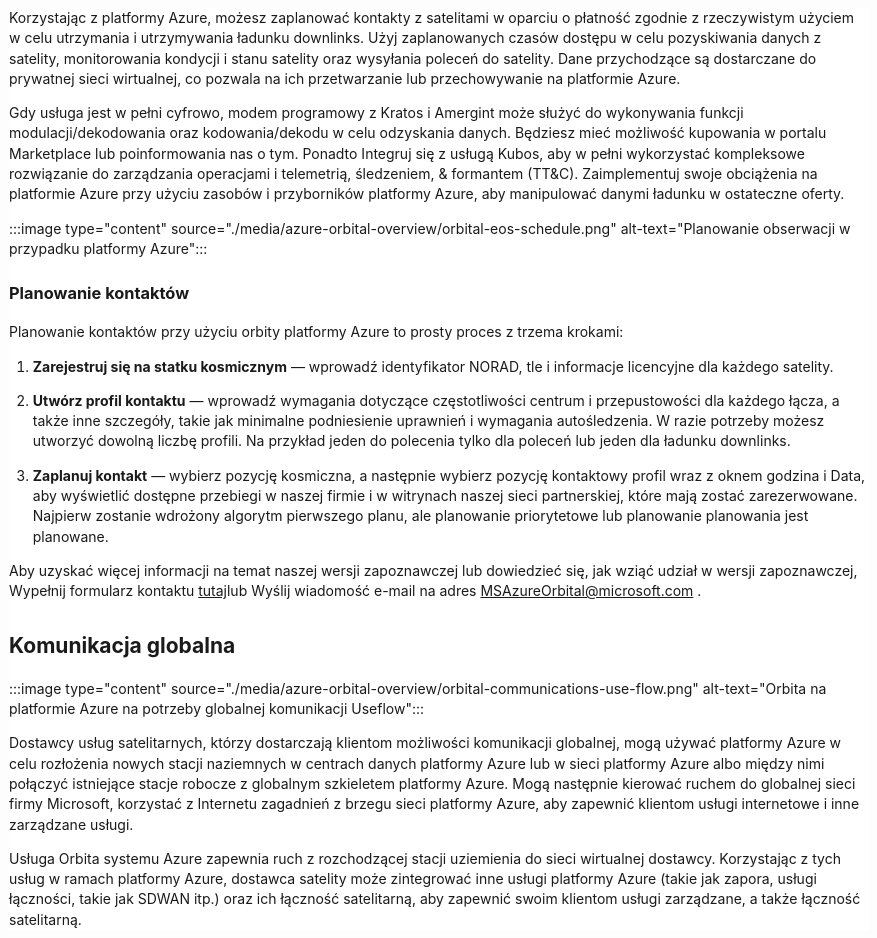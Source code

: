 Korzystając z platformy Azure, możesz zaplanować kontakty z satelitami w oparciu o płatność zgodnie z rzeczywistym użyciem w celu utrzymania i utrzymywania ładunku downlinks. Użyj zaplanowanych czasów dostępu w celu pozyskiwania danych z satelity, monitorowania kondycji i stanu satelity oraz wysyłania poleceń do satelity. Dane przychodzące są dostarczane do prywatnej sieci wirtualnej, co pozwala na ich przetwarzanie lub przechowywanie na platformie Azure.

Gdy usługa jest w pełni cyfrowo, modem programowy z Kratos i Amergint może służyć do wykonywania funkcji modulacji/dekodowania oraz kodowania/dekodu w celu odzyskania danych. Będziesz mieć możliwość kupowania w portalu Marketplace lub poinformowania nas o tym. Ponadto Integruj się z usługą Kubos, aby w pełni wykorzystać kompleksowe rozwiązanie do zarządzania operacjami i telemetrią, śledzeniem, & formantem (TT&C). Zaimplementuj swoje obciążenia na platformie Azure przy użyciu zasobów i przyborników platformy Azure, aby manipulować danymi ładunku w ostateczne oferty.

:::image type="content" source="./media/azure-orbital-overview/orbital-eos-schedule.png" alt-text="Planowanie obserwacji w przypadku platformy Azure":::

### <a name="scheduling-contacts"></a><a name="scheduling-contacts"></a>Planowanie kontaktów

Planowanie kontaktów przy użyciu orbity platformy Azure to prosty proces z trzema krokami: 

1. **Zarejestruj się na statku kosmicznym** — wprowadź identyfikator NORAD, tle i informacje licencyjne dla każdego satelity.

2. **Utwórz profil kontaktu** — wprowadź wymagania dotyczące częstotliwości centrum i przepustowości dla każdego łącza, a także inne szczegóły, takie jak minimalne podniesienie uprawnień i wymagania autośledzenia. W razie potrzeby możesz utworzyć dowolną liczbę profili. Na przykład jeden do polecenia tylko dla poleceń lub jeden dla ładunku downlinks.

3. **Zaplanuj kontakt** — wybierz pozycję kosmiczna, a następnie wybierz pozycję kontaktowy profil wraz z oknem godzina i Data, aby wyświetlić dostępne przebiegi w naszej firmie i w witrynach naszej sieci partnerskiej, które mają zostać zarezerwowane. Najpierw zostanie wdrożony algorytm pierwszego planu, ale planowanie priorytetowe lub planowanie planowania jest planowane.

Aby uzyskać więcej informacji na temat naszej wersji zapoznawczej lub dowiedzieć się, jak wziąć udział w wersji zapoznawczej, Wypełnij formularz kontaktu [tutaj](https://aka.ms/iaminterested)lub Wyślij wiadomość e-mail na adres [MSAzureOrbital@microsoft.com](mailto:MSAzureOrbital@microsoft.com) .

## <a name="global-communication"></a><a name="global-communication"></a>Komunikacja globalna

:::image type="content" source="./media/azure-orbital-overview/orbital-communications-use-flow.png" alt-text="Orbita na platformie Azure na potrzeby globalnej komunikacji Useflow":::

Dostawcy usług satelitarnych, którzy dostarczają klientom możliwości komunikacji globalnej, mogą używać platformy Azure w celu rozłożenia nowych stacji naziemnych w centrach danych platformy Azure lub w sieci platformy Azure albo między nimi połączyć istniejące stacje robocze z globalnym szkieletem platformy Azure. Mogą następnie kierować ruchem do globalnej sieci firmy Microsoft, korzystać z Internetu zagadnień z brzegu sieci platformy Azure, aby zapewnić klientom usługi internetowe i inne zarządzane usługi.

Usługa Orbita systemu Azure zapewnia ruch z rozchodzącej stacji uziemienia do sieci wirtualnej dostawcy. Korzystając z tych usług w ramach platformy Azure, dostawca satelity może zintegrować inne usługi platformy Azure (takie jak zapora, usługi łączności, takie jak SDWAN itp.) oraz ich łączność satelitarną, aby zapewnić swoim klientom usługi zarządzane, a także łączność satelitarną. 
